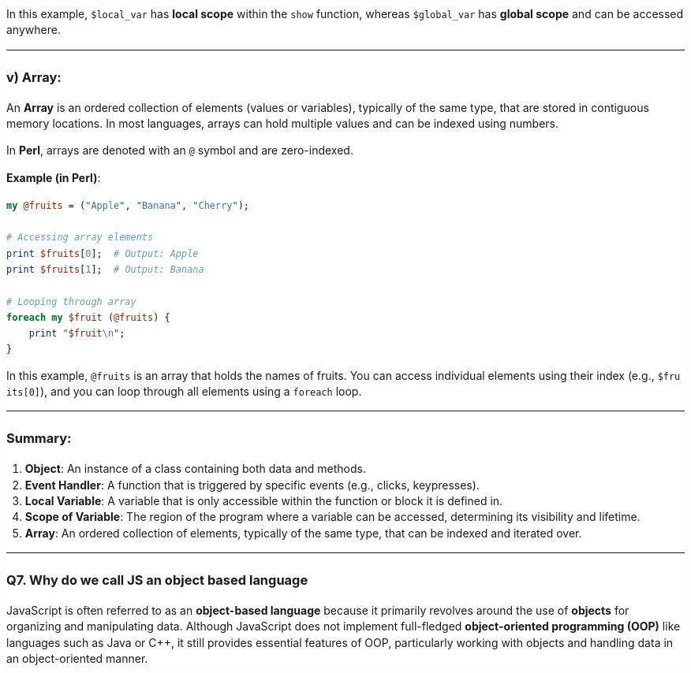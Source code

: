 In this example, `$local_var` has **local scope** within the `show` function, whereas `$global_var` has **global scope** and can be accessed anywhere.

---

### **v) Array**:

An **Array** is an ordered collection of elements (values or variables), typically of the same type, that are stored in contiguous memory locations. In most languages, arrays can hold multiple values and can be indexed using numbers.

In **Perl**, arrays are denoted with an `@` symbol and are zero-indexed.

**Example (in Perl)**:

```perl
my @fruits = ("Apple", "Banana", "Cherry");

# Accessing array elements
print $fruits[0];  # Output: Apple
print $fruits[1];  # Output: Banana

# Looping through array
foreach my $fruit (@fruits) {
    print "$fruit\n";
}
```

In this example, `@fruits` is an array that holds the names of fruits. You can access individual elements using their index (e.g., `$fruits[0]`), and you can loop through all elements using a `foreach` loop.

---

### **Summary**:

1. **Object**: An instance of a class containing both data and methods.
2. **Event Handler**: A function that is triggered by specific events (e.g., clicks, keypresses).
3. **Local Variable**: A variable that is only accessible within the function or block it is defined in.
4. **Scope of Variable**: The region of the program where a variable can be accessed, determining its visibility and lifetime.
5. **Array**: An ordered collection of elements, typically of the same type, that can be indexed and iterated over.

---

### Q7. Why do we call JS an object based language

JavaScript is often referred to as an **object-based language** because it primarily revolves around the use of **objects** for organizing and manipulating data. Although JavaScript does not implement full-fledged **object-oriented programming (OOP)** like languages such as Java or C++, it still provides essential features of OOP, particularly working with objects and handling data in an object-oriented manner.
